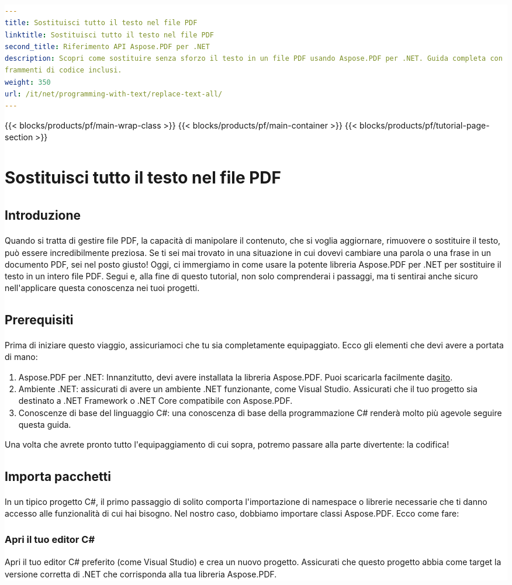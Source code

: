 ```yaml
---
title: Sostituisci tutto il testo nel file PDF
linktitle: Sostituisci tutto il testo nel file PDF
second_title: Riferimento API Aspose.PDF per .NET
description: Scopri come sostituire senza sforzo il testo in un file PDF usando Aspose.PDF per .NET. Guida completa con frammenti di codice inclusi.
weight: 350
url: /it/net/programming-with-text/replace-text-all/
---
```


{{< blocks/products/pf/main-wrap-class >}}
{{< blocks/products/pf/main-container >}}
{{< blocks/products/pf/tutorial-page-section >}}

# Sostituisci tutto il testo nel file PDF

## Introduzione

Quando si tratta di gestire file PDF, la capacità di manipolare il contenuto, che si voglia aggiornare, rimuovere o sostituire il testo, può essere incredibilmente preziosa. Se ti sei mai trovato in una situazione in cui dovevi cambiare una parola o una frase in un documento PDF, sei nel posto giusto! Oggi, ci immergiamo in come usare la potente libreria Aspose.PDF per .NET per sostituire il testo in un intero file PDF. Segui e, alla fine di questo tutorial, non solo comprenderai i passaggi, ma ti sentirai anche sicuro nell'applicare questa conoscenza nei tuoi progetti.

## Prerequisiti

Prima di iniziare questo viaggio, assicuriamoci che tu sia completamente equipaggiato. Ecco gli elementi che devi avere a portata di mano:

1.  Aspose.PDF per .NET: Innanzitutto, devi avere installata la libreria Aspose.PDF. Puoi scaricarla facilmente da[sito](https://releases.aspose.com/pdf/net/).
2. Ambiente .NET: assicurati di avere un ambiente .NET funzionante, come Visual Studio. Assicurati che il tuo progetto sia destinato a .NET Framework o .NET Core compatibile con Aspose.PDF.
3. Conoscenze di base del linguaggio C#: una conoscenza di base della programmazione C# renderà molto più agevole seguire questa guida.

Una volta che avrete pronto tutto l'equipaggiamento di cui sopra, potremo passare alla parte divertente: la codifica!

## Importa pacchetti

In un tipico progetto C#, il primo passaggio di solito comporta l'importazione di namespace o librerie necessarie che ti danno accesso alle funzionalità di cui hai bisogno. Nel nostro caso, dobbiamo importare classi Aspose.PDF. Ecco come fare:

### Apri il tuo editor C#

Apri il tuo editor C# preferito (come Visual Studio) e crea un nuovo progetto. Assicurati che questo progetto abbia come target la versione corretta di .NET che corrisponda alla tua libreria Aspose.PDF.
